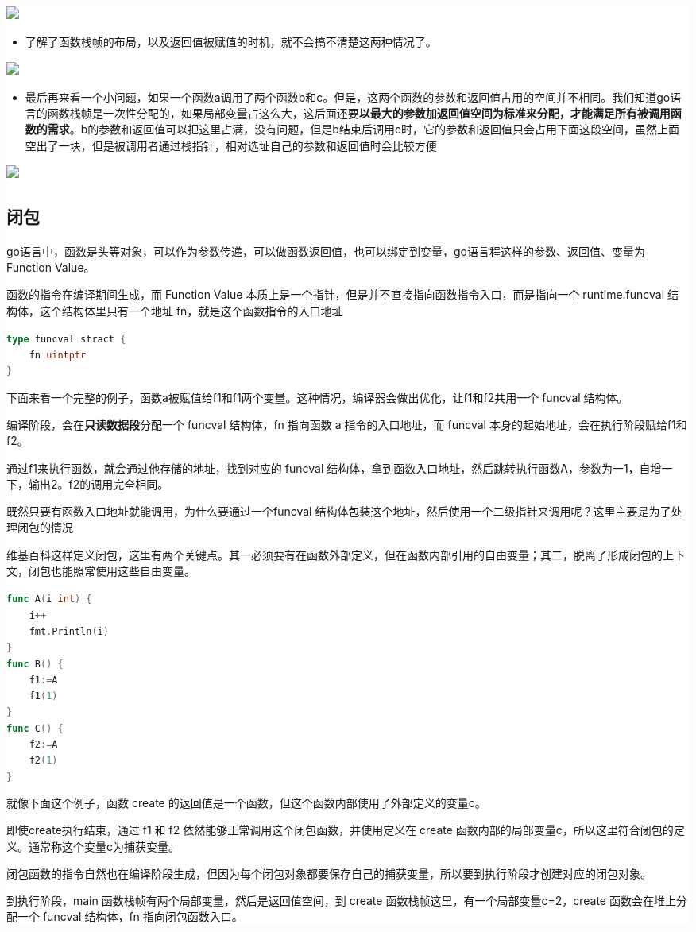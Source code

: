 ![](./img/11.png)

- 了解了函数栈帧的布局，以及返回值被赋值的时机，就不会搞不清楚这两种情况了。

![](./img/12.png)

- 最后再来看一个小问题，如果一个函数a调用了两个函数b和c。但是，这两个函数的参数和返回值占用的空间并不相同。我们知道go语言的函数栈帧是一次性分配的，如果局部变量占这么大，这后面还要**以最大的参数加返回值空间为标准来分配，才能满足所有被调用函数的需求**。b的参数和返回值可以把这里占满，没有问题，但是b结束后调用c时，它的参数和返回值只会占用下面这段空间，虽然上面空出了一块，但是被调用者通过栈指针，相对选址自己的参数和返回值时会比较方便

![](./img/13.png)

## 闭包

go语言中，函数是头等对象，可以作为参数传递，可以做函数返回值，也可以绑定到变量，go语言程这样的参数、返回值、变量为Function Value。

函数的指令在编译期间生成，而 Function Value 本质上是一个指针，但是并不直接指向函数指令入口，而是指向一个 runtime.funcval 结构体，这个结构体里只有一个地址 fn，就是这个函数指令的入口地址

```go
type funcval stract {
    fn uintptr
}
```

下面来看一个完整的例子，函数a被赋值给f1和f1两个变量。这种情况，编译器会做出优化，让f1和f2共用一个 funcval 结构体。

编译阶段，会在**只读数据段**分配一个 funcval 结构体，fn 指向函数 a 指令的入口地址，而 funcval 本身的起始地址，会在执行阶段赋给f1和f2。

通过f1来执行函数，就会通过他存储的地址，找到对应的 funcval 结构体，拿到函数入口地址，然后跳转执行函数A，参数为一1，自增一下，输出2。f2的调用完全相同。

既然只要有函数入口地址就能调用，为什么要通过一个funcval 结构体包装这个地址，然后使用一个二级指针来调用呢？这里主要是为了处理闭包的情况

维基百科这样定义闭包，这里有两个关键点。其一必须要有在函数外部定义，但在函数内部引用的自由变量；其二，脱离了形成闭包的上下文，闭包也能照常使用这些自由变量。

```go
func A(i int) {
    i++
    fmt.Println(i)
}
func B() {
    f1:=A
    f1(1)
}
func C() {
    f2:=A
    f2(1)
}
```

就像下面这个例子，函数 create 的返回值是一个函数，但这个函数内部使用了外部定义的变量c。 

即使create执行结束，通过 f1 和 f2 依然能够正常调用这个闭包函数，并使用定义在 create 函数内部的局部变量c，所以这里符合闭包的定义。通常称这个变量c为捕获变量。

闭包函数的指令自然也在编译阶段生成，但因为每个闭包对象都要保存自己的捕获变量，所以要到执行阶段才创建对应的闭包对象。

到执行阶段，main 函数栈帧有两个局部变量，然后是返回值空间，到 create 函数栈帧这里，有一个局部变量c=2，create 函数会在堆上分配一个 funcval 结构体，fn 指向闭包函数入口。

